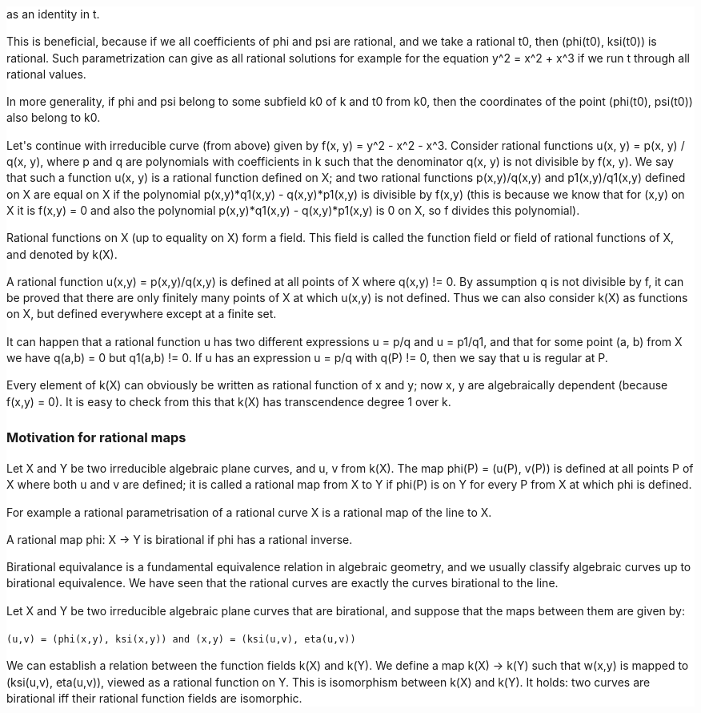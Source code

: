 as an identity in t.

This is beneficial, because if we all coefficients of phi and psi are rational, and we take a rational t0, then (phi(t0), ksi(t0)) is rational. Such parametrization can give as all rational solutions for example for the equation y^2 = x^2 + x^3 if we run t through all rational values.

In more generality, if phi and psi belong to some subfield k0 of k and t0 from k0, then the coordinates of the point (phi(t0), psi(t0)) also belong to k0.

Let's continue with irreducible curve (from above) given by f(x, y) = y^2 - x^2 - x^3. Consider rational functions u(x, y) = p(x, y) / q(x, y), where p and q are polynomials with coefficients in k such that the denominator q(x, y) is not divisible by f(x, y). We say that such a function u(x, y) is a rational function defined on X; and two rational functions p(x,y)/q(x,y) and p1(x,y)/q1(x,y) defined on X are equal on X if the polynomial p(x,y)*q1(x,y) - q(x,y)*p1(x,y) is divisible by f(x,y) (this is because we know that for (x,y) on X it is f(x,y) = 0 and also the polynomial p(x,y)*q1(x,y) - q(x,y)*p1(x,y) is 0 on X, so f divides this polynomial).

Rational functions on X (up to equality on X) form a field. This field is called the function field or field of rational functions of X, and denoted by k(X).

A rational function u(x,y) = p(x,y)/q(x,y) is defined at all points of X where q(x,y) != 0. By assumption q is not divisible by f, it can be proved that there are only finitely many points of X at which u(x,y) is not defined. Thus we can also consider k(X) as functions on X, but defined everywhere except at a finite set.

It can happen that a rational function u has two different expressions u = p/q and u = p1/q1, and that for some point (a, b) from X we have q(a,b) = 0 but q1(a,b) != 0. If u has an expression u = p/q with q(P) != 0, then we say that u is regular at P.

Every element of k(X) can obviously be written as rational function of x and y; now x, y are algebraically dependent (because f(x,y) = 0). It is easy to check from this that k(X) has transcendence degree 1 over k.

### Motivation for rational maps

Let X and Y be two irreducible algebraic plane curves, and u, v from k(X). The map phi(P) = (u(P), v(P)) is defined at all points P of X where both u and v are defined; it is called a rational map from X to Y if phi(P) is on Y for every P from X at which phi is defined.

For example a rational parametrisation of a rational curve X is a rational map of the line to X.

A rational map phi: X -> Y is birational if phi has a rational inverse. 

Birational equivalance is a fundamental equivalence relation in algebraic geometry, and we usually classify algebraic curves up to birational equivalence. We have seen that the rational curves are exactly the curves birational to the line.

Let X and Y be two irreducible algebraic plane curves that are birational, and suppose that the maps between them are given by:

```
(u,v) = (phi(x,y), ksi(x,y)) and (x,y) = (ksi(u,v), eta(u,v))
```

We can establish a relation between the function fields k(X) and k(Y). We define a map k(X) -> k(Y) such that w(x,y) is mapped to (ksi(u,v), eta(u,v)), viewed as a rational function on Y. This is isomorphism between k(X) and k(Y). It holds: two curves are birational iff their rational function fields are isomorphic.
